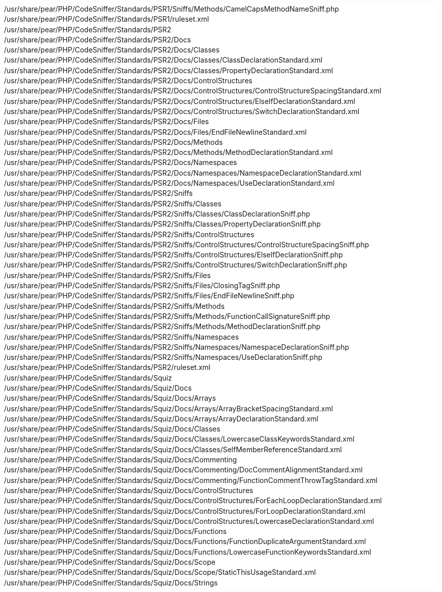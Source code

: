 /usr/share/pear/PHP/CodeSniffer/Standards/PSR1/Sniffs/Methods/CamelCapsMethodNameSniff.php  
/usr/share/pear/PHP/CodeSniffer/Standards/PSR1/ruleset.xml  
/usr/share/pear/PHP/CodeSniffer/Standards/PSR2  
/usr/share/pear/PHP/CodeSniffer/Standards/PSR2/Docs  
/usr/share/pear/PHP/CodeSniffer/Standards/PSR2/Docs/Classes  
/usr/share/pear/PHP/CodeSniffer/Standards/PSR2/Docs/Classes/ClassDeclarationStandard.xml  
/usr/share/pear/PHP/CodeSniffer/Standards/PSR2/Docs/Classes/PropertyDeclarationStandard.xml  
/usr/share/pear/PHP/CodeSniffer/Standards/PSR2/Docs/ControlStructures  
/usr/share/pear/PHP/CodeSniffer/Standards/PSR2/Docs/ControlStructures/ControlStructureSpacingStandard.xml  
/usr/share/pear/PHP/CodeSniffer/Standards/PSR2/Docs/ControlStructures/ElseIfDeclarationStandard.xml  
/usr/share/pear/PHP/CodeSniffer/Standards/PSR2/Docs/ControlStructures/SwitchDeclarationStandard.xml  
/usr/share/pear/PHP/CodeSniffer/Standards/PSR2/Docs/Files  
/usr/share/pear/PHP/CodeSniffer/Standards/PSR2/Docs/Files/EndFileNewlineStandard.xml  
/usr/share/pear/PHP/CodeSniffer/Standards/PSR2/Docs/Methods  
/usr/share/pear/PHP/CodeSniffer/Standards/PSR2/Docs/Methods/MethodDeclarationStandard.xml  
/usr/share/pear/PHP/CodeSniffer/Standards/PSR2/Docs/Namespaces  
/usr/share/pear/PHP/CodeSniffer/Standards/PSR2/Docs/Namespaces/NamespaceDeclarationStandard.xml  
/usr/share/pear/PHP/CodeSniffer/Standards/PSR2/Docs/Namespaces/UseDeclarationStandard.xml  
/usr/share/pear/PHP/CodeSniffer/Standards/PSR2/Sniffs  
/usr/share/pear/PHP/CodeSniffer/Standards/PSR2/Sniffs/Classes  
/usr/share/pear/PHP/CodeSniffer/Standards/PSR2/Sniffs/Classes/ClassDeclarationSniff.php  
/usr/share/pear/PHP/CodeSniffer/Standards/PSR2/Sniffs/Classes/PropertyDeclarationSniff.php  
/usr/share/pear/PHP/CodeSniffer/Standards/PSR2/Sniffs/ControlStructures  
/usr/share/pear/PHP/CodeSniffer/Standards/PSR2/Sniffs/ControlStructures/ControlStructureSpacingSniff.php  
/usr/share/pear/PHP/CodeSniffer/Standards/PSR2/Sniffs/ControlStructures/ElseIfDeclarationSniff.php  
/usr/share/pear/PHP/CodeSniffer/Standards/PSR2/Sniffs/ControlStructures/SwitchDeclarationSniff.php  
/usr/share/pear/PHP/CodeSniffer/Standards/PSR2/Sniffs/Files  
/usr/share/pear/PHP/CodeSniffer/Standards/PSR2/Sniffs/Files/ClosingTagSniff.php  
/usr/share/pear/PHP/CodeSniffer/Standards/PSR2/Sniffs/Files/EndFileNewlineSniff.php  
/usr/share/pear/PHP/CodeSniffer/Standards/PSR2/Sniffs/Methods  
/usr/share/pear/PHP/CodeSniffer/Standards/PSR2/Sniffs/Methods/FunctionCallSignatureSniff.php  
/usr/share/pear/PHP/CodeSniffer/Standards/PSR2/Sniffs/Methods/MethodDeclarationSniff.php  
/usr/share/pear/PHP/CodeSniffer/Standards/PSR2/Sniffs/Namespaces  
/usr/share/pear/PHP/CodeSniffer/Standards/PSR2/Sniffs/Namespaces/NamespaceDeclarationSniff.php  
/usr/share/pear/PHP/CodeSniffer/Standards/PSR2/Sniffs/Namespaces/UseDeclarationSniff.php  
/usr/share/pear/PHP/CodeSniffer/Standards/PSR2/ruleset.xml  
/usr/share/pear/PHP/CodeSniffer/Standards/Squiz  
/usr/share/pear/PHP/CodeSniffer/Standards/Squiz/Docs  
/usr/share/pear/PHP/CodeSniffer/Standards/Squiz/Docs/Arrays  
/usr/share/pear/PHP/CodeSniffer/Standards/Squiz/Docs/Arrays/ArrayBracketSpacingStandard.xml  
/usr/share/pear/PHP/CodeSniffer/Standards/Squiz/Docs/Arrays/ArrayDeclarationStandard.xml  
/usr/share/pear/PHP/CodeSniffer/Standards/Squiz/Docs/Classes  
/usr/share/pear/PHP/CodeSniffer/Standards/Squiz/Docs/Classes/LowercaseClassKeywordsStandard.xml  
/usr/share/pear/PHP/CodeSniffer/Standards/Squiz/Docs/Classes/SelfMemberReferenceStandard.xml  
/usr/share/pear/PHP/CodeSniffer/Standards/Squiz/Docs/Commenting  
/usr/share/pear/PHP/CodeSniffer/Standards/Squiz/Docs/Commenting/DocCommentAlignmentStandard.xml  
/usr/share/pear/PHP/CodeSniffer/Standards/Squiz/Docs/Commenting/FunctionCommentThrowTagStandard.xml  
/usr/share/pear/PHP/CodeSniffer/Standards/Squiz/Docs/ControlStructures  
/usr/share/pear/PHP/CodeSniffer/Standards/Squiz/Docs/ControlStructures/ForEachLoopDeclarationStandard.xml  
/usr/share/pear/PHP/CodeSniffer/Standards/Squiz/Docs/ControlStructures/ForLoopDeclarationStandard.xml  
/usr/share/pear/PHP/CodeSniffer/Standards/Squiz/Docs/ControlStructures/LowercaseDeclarationStandard.xml  
/usr/share/pear/PHP/CodeSniffer/Standards/Squiz/Docs/Functions  
/usr/share/pear/PHP/CodeSniffer/Standards/Squiz/Docs/Functions/FunctionDuplicateArgumentStandard.xml  
/usr/share/pear/PHP/CodeSniffer/Standards/Squiz/Docs/Functions/LowercaseFunctionKeywordsStandard.xml  
/usr/share/pear/PHP/CodeSniffer/Standards/Squiz/Docs/Scope  
/usr/share/pear/PHP/CodeSniffer/Standards/Squiz/Docs/Scope/StaticThisUsageStandard.xml  
/usr/share/pear/PHP/CodeSniffer/Standards/Squiz/Docs/Strings  